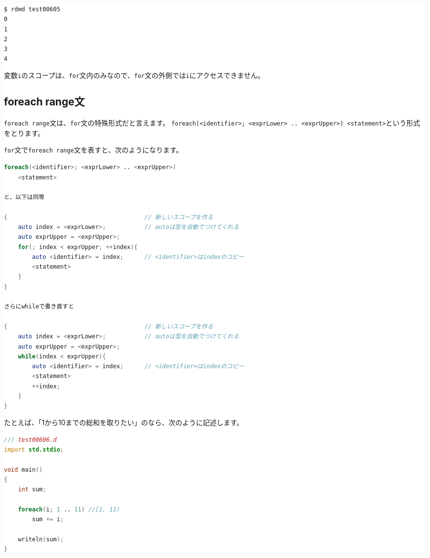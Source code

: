 ~~~~
$ rdmd test00605
0
1
2
3
4
~~~~

変数`i`のスコープは、`for`文内のみなので、`for`文の外側では`i`にアクセスできません。


## foreach range文

`foreach range`文は、`for`文の特殊形式だと言えます。
`foreach(<identifier>; <exprLower> .. <exprUpper>) <statement>`という形式をとります。

`for`文で`foreach range`文を表すと、次のようになります。

~~~~d
foreach(<identifier>; <exprLower> .. <exprUpper>)
    <statement>

と、以下は同等

{                                       // 新しいスコープを作る
    auto index = <exprLower>;           // autoは型を自動でつけてくれる
    auto exprUpper = <exprUpper>;
    for(; index < exprUpper; ++index){
        auto <identifier> = index;      // <identifier>はindexのコピー
        <statement>
    }
}

さらにwhileで書き直すと

{                                       // 新しいスコープを作る
    auto index = <exprLower>;           // autoは型を自動でつけてくれる
    auto exprUpper = <exprUpper>;
    while(index < exprUpper){
        auto <identifier> = index;      // <identifier>はindexのコピー
        <statement>
        ++index;
    }
}
~~~~

たとえば、「1から10までの総和を取りたい」のなら、次のように記述します。

~~~~d
/// test00606.d
import std.stdio;

void main()
{
    int sum;

    foreach(i; 1 .. 11) //[1, 11)
        sum += i;

    writeln(sum);
}
~~~~
